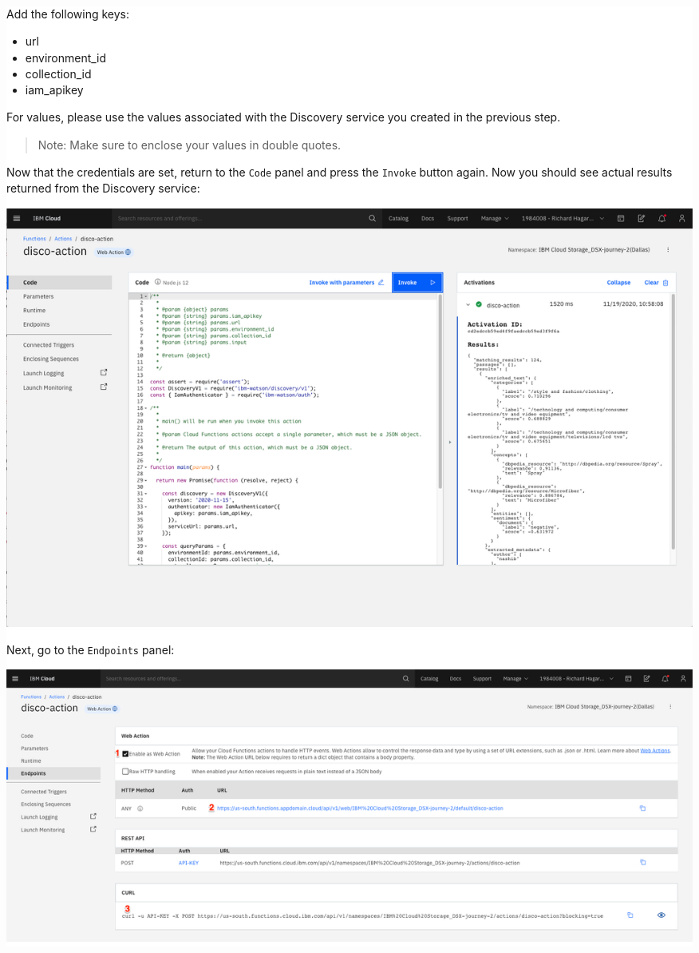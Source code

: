 Add the following keys:

* url
* environment_id
* collection_id
* iam_apikey

For values, please use the values associated with the Discovery service you created in the previous step.

> Note: Make sure to enclose your values in double quotes.

Now that the credentials are set, return to the `Code` panel and press the `Invoke` button again. Now you should see actual results returned from the Discovery service:

![action-code-invoke](doc/source/images/action-code-invoke.png)

Next, go to the `Endpoints` panel:

![action-endpoint](doc/source/images/action-endpoint.png)
